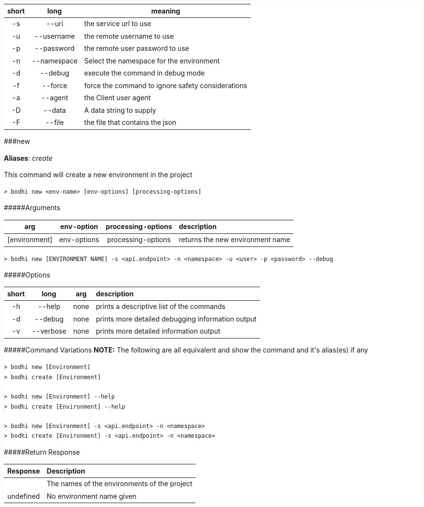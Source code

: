 short |long |  meaning
:----:| :-----: | -------------
-s     |--uri       |  the service url to use
-u     |--username  |  the remote username to use
-p     |--password  |  the remote user password to use
-n 	| --namespace | Select the namespace for the environment
-d     |--debug  |  execute the command in debug mode
-f     |--force |  force the command to ignore safety considerations
-a | --agent | the Client user agent
-D | --data | A data string to supply
-F | --file | the file that contains the json

###new

__Aliases__: _create_

This command will create a new environment in the project

````
> bodhi new <env-name> [env-options] [processing-options]
````

#####Arguments

arg | env-option    | processing-options | description
:------:| :---------: | :------: | :-------------
[environment] | env-options |  processing-options| returns the new environment name 

````
> bodhi new [ENVIRONMENT NAME] -s <api.endpoint> -n <namespace> -u <user> -p <password> --debug
````

#####Options

short |long |  arg    | description
:------:| :---------: | :------: | :-------------
-h   | --help |  none   | prints a descriptive list of the commands
-d   |--debug |  none   | prints more detailed debugging information output
-v   |--verbose |  none   | prints more detailed information output

#####Command Variations
__NOTE:__ The following are all equivalent and show the command and it's alias(es) if any

````
> bodhi new [Environment]
> bodhi create [Environment]
 
> bodhi new [Environment] --help
> bodhi create [Environment] --help

> bodhi new [Environment] -s <api.endpoint> -n <namespace>
> bodhi create [Environment] -s <api.endpoint> -n <namespace>
````
#####Return Response

Response | Description
:-------: | :----------
<environment name> | The names of the environments of the project
undefined | No environment name given
